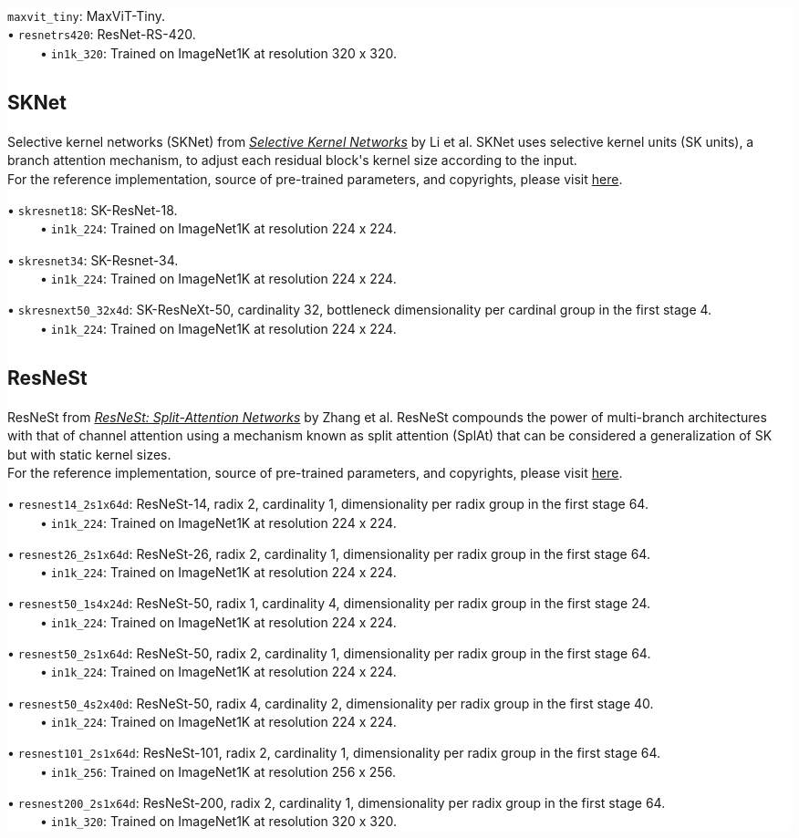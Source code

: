 ```maxvit_tiny```: MaxViT-Tiny.<br>
• ```resnetrs420```: ResNet-RS-420.<br>
&emsp; &emsp; • ```in1k_320```: Trained on ImageNet1K at resolution 320 x 320.

## SKNet

Selective kernel networks (SKNet) from _[Selective Kernel Networks](https://arxiv.org/abs/1903.06586)_ by Li et al. SKNet uses selective kernel units (SK units), a branch attention mechanism, to adjust each residual block's
kernel size according to the input.
<br>
For the reference implementation, source of pre-trained parameters, and copyrights,
please visit [here](https://github.com/rwightman/pytorch-image-models/blob/main/timm/models/sknet.py).

• ```skresnet18```: SK-ResNet-18.<br>
&emsp; &emsp; • ```in1k_224```: Trained on ImageNet1K at resolution 224 x 224.

• ```skresnet34```: SK-Resnet-34.<br>
&emsp; &emsp; • ```in1k_224```: Trained on ImageNet1K at resolution 224 x 224.

• ```skresnext50_32x4d```: SK-ResNeXt-50, cardinality 32, bottleneck dimensionality per cardinal group in the first stage 4.<br>
&emsp; &emsp; • ```in1k_224```: Trained on ImageNet1K at resolution 224 x 224.

## ResNeSt

ResNeSt from _[ResNeSt: Split-Attention Networks](https://arxiv.org/abs/2004.08955)_ by Zhang et al. ResNeSt compounds the power of multi-branch architectures with that of channel attention
using a mechanism known as split attention (SplAt) that can be considered a generalization of SK but with static kernel sizes.
<br>
For the reference implementation, source of pre-trained parameters, and copyrights,
please visit [here](https://github.com/rwightman/pytorch-image-models/blob/main/timm/models/resnest.py).

• ```resnest14_2s1x64d```: ResNeSt-14, radix 2, cardinality 1, dimensionality per radix group in the first stage 64.<br>
&emsp; &emsp; • ```in1k_224```: Trained on ImageNet1K at resolution 224 x 224.

• ```resnest26_2s1x64d```: ResNeSt-26, radix 2, cardinality 1, dimensionality per radix group in the first stage 64.<br>
&emsp; &emsp; • ```in1k_224```: Trained on ImageNet1K at resolution 224 x 224.

• ```resnest50_1s4x24d```: ResNeSt-50, radix 1, cardinality 4, dimensionality per radix group in the first stage 24.<br>
&emsp; &emsp; • ```in1k_224```: Trained on ImageNet1K at resolution 224 x 224.

• ```resnest50_2s1x64d```: ResNeSt-50, radix 2, cardinality 1, dimensionality per radix group in the first stage 64.<br>
&emsp; &emsp; • ```in1k_224```: Trained on ImageNet1K at resolution 224 x 224.

• ```resnest50_4s2x40d```: ResNeSt-50, radix 4, cardinality 2, dimensionality per radix group in the first stage 40.<br>
&emsp; &emsp; • ```in1k_224```: Trained on ImageNet1K at resolution 224 x 224.

• ```resnest101_2s1x64d```: ResNeSt-101, radix 2, cardinality 1, dimensionality per radix group in the first stage 64.<br>
&emsp; &emsp; • ```in1k_256```: Trained on ImageNet1K at resolution 256 x 256.

• ```resnest200_2s1x64d```: ResNeSt-200, radix 2, cardinality 1, dimensionality per radix group in the first stage 64.<br>
&emsp; &emsp; • ```in1k_320```: Trained on ImageNet1K at resolution 320 x 320.

```